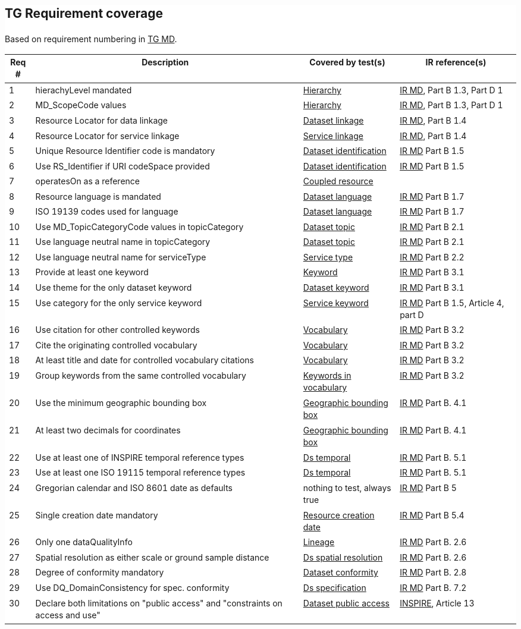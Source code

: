 
## TG Requirement coverage

Based on requirement numbering in [TG MD](#ref_TG_MD).

| Req#   | Description                          | Covered by test(s)                 | IR reference(s)                  |
| ------ | ------------------------------------ | ---------------------------------- | -------------------------------- |
| 1      | hierachyLevel mandated               | [Hierarchy](http://inspire.ec.europa.eu/id/ats/metadata/1.3/iso-19115-19119/hierarchy) |[IR MD](#ref_IR_MD), Part B 1.3, Part D 1 |
| 2      | MD_ScopeCode values                  | [Hierarchy](http://inspire.ec.europa.eu/id/ats/metadata/1.3/iso-19115-19119/hierarchy) |[IR MD](#ref_IR_MD), Part B 1.3, Part D 1  |
| 3      | Resource Locator for data linkage    | [Dataset linkage](http://inspire.ec.europa.eu/id/ats/metadata/1.3/iso-19115-19119/ds-linkage) |[IR MD](#ref_IR_MD), Part B 1.4 |
| 4      | Resource Locator for service linkage | [Service linkage](http://inspire.ec.europa.eu/id/ats/metadata/1.3/iso-19115-19119/srv-linkage) | [IR MD](#ref_IR_MD), Part B 1.4 |
| 5      | Unique Resource Identifier code is mandatory | [Dataset identification](http://inspire.ec.europa.eu/id/ats/metadata/1.3/iso-19115-19119/ds-identification)|[IR MD](#ref_IR_MD) Part B 1.5 |
| 6      | Use RS_Identifier if URI codeSpace provided |[Dataset identification](http://inspire.ec.europa.eu/id/ats/metadata/1.3/iso-19115-19119/ds-identification) | [IR MD](#ref_IR_MD) Part B 1.5 |
| 7      | operatesOn as a reference     | [Coupled resource](http://inspire.ec.europa.eu/id/ats/metadata/1.3/iso-19115-19119/coupled-resource) | |
| 8      | Resource language is mandated        | [Dataset language](http://inspire.ec.europa.eu/id/ats/metadata/1.3/iso-19115-19119/ds-language) |[IR MD](#ref_IR_MD) Part B 1.7 |
| 9      | ISO 19139 codes used for language    | [Dataset language](http://inspire.ec.europa.eu/id/ats/metadata/1.3/iso-19115-19119/ds-language) | [IR MD](#ref_IR_MD) Part B 1.7 |
| 10     | Use MD_TopicCategoryCode values in topicCategory |[Dataset topic](http://inspire.ec.europa.eu/id/ats/metadata/1.3/iso-19115-19119/ds-topic) |[IR MD](#ref_IR_MD) Part B 2.1 |
| 11     | Use language neutral name in topicCategory | [Dataset topic](http://inspire.ec.europa.eu/id/ats/metadata/1.3/iso-19115-19119/ds-topic) |[IR MD](#ref_IR_MD) Part B 2.1|
| 12     | Use language neutral name for serviceType | [Service type](http://inspire.ec.europa.eu/id/ats/metadata/1.3/iso-19115-19119/srv-type) |[IR MD](#ref_IR_MD) Part B 2.2 |
| 13     | Provide at least one keyword         |[Keyword](http://inspire.ec.europa.eu/id/ats/metadata/1.3/iso-19115-19119/keyword) |[IR MD](#ref_IR_MD) Part B 3.1 |
| 14     | Use theme for the only dataset keyword | [Dataset keyword](http://inspire.ec.europa.eu/id/ats/metadata/1.3/iso-19115-19119/ds-keyword) |[IR MD](#ref_IR_MD) Part B 3.1  |
| 15     | Use category for the only service keyword | [Service keyword](http://inspire.ec.europa.eu/id/ats/metadata/1.3/iso-19115-19119/srv-keyword) |[IR MD](#ref_IR_MD) Part B 1.5, Article 4, part D  |
| 16     | Use citation for other controlled keywords | [Vocabulary](http://inspire.ec.europa.eu/id/ats/metadata/1.3/iso-19115-19119/vocabulary) |[IR MD](#ref_IR_MD) Part B  3.2|
| 17     | Cite the originating controlled vocabulary |[Vocabulary](http://inspire.ec.europa.eu/id/ats/metadata/1.3/iso-19115-19119/vocabulary) |[IR MD](#ref_IR_MD) Part B 3.2|
| 18     | At least title and date for controlled vocabulary citations |[Vocabulary](http://inspire.ec.europa.eu/id/ats/metadata/1.3/iso-19115-19119/vocabulary) |[IR MD](#ref_IR_MD) Part B 3.2 |
| 19     | Group keywords from the same controlled vocabulary | [Keywords in vocabulary](http://inspire.ec.europa.eu/id/ats/metadata/1.3/iso-19115-19119/keywords-in-vocabulary) | [IR MD](#ref_IR_MD) Part B 3.2|
| 20     | Use the minimum geographic bounding box  | [Geographic bounding box](http://inspire.ec.europa.eu/id/ats/metadata/1.3/iso-19115-19119/geographic-bounding-box) | [IR MD](#ref_IR_MD) Part B. 4.1|
| 21     | At least two decimals for coordinates | [Geographic bounding box](http://inspire.ec.europa.eu/id/ats/metadata/1.3/iso-19115-19119/geographic-bounding-box) | [IR MD](#ref_IR_MD) Part B. 4.1|
| 22     | Use at least one of INSPIRE temporal reference types | [Ds temporal](http://inspire.ec.europa.eu/id/ats/metadata/1.3/iso-19115-19119/ds-temporal) | [IR MD](#ref_IR_MD) Part B. 5.1|
| 23     | Use at least one ISO 19115 temporal reference types |[Ds temporal](http://inspire.ec.europa.eu/id/ats/metadata/1.3/iso-19115-19119/ds-temporal) |[IR MD](#ref_IR_MD) Part B. 5.1 |
| 24     | Gregorian calendar and ISO 8601 date as defaults | nothing to test, always true | [IR MD](#ref_IR_MD) Part B 5 |
| 25     | Single creation date mandatory       | [Resource creation date](http://inspire.ec.europa.eu/id/ats/metadata/1.3/iso-19115-19119/resource-creation-date) | [IR MD](#ref_IR_MD) Part B 5.4|
| 26     | Only one dataQualityInfo             | [Lineage](http://inspire.ec.europa.eu/id/ats/metadata/1.3/iso-19115-19119/lineage) |[IR MD](#ref_IR_MD) Part B. 2.6 |
| 27     | Spatial resolution as either scale or ground sample distance | [Ds spatial resolution](http://inspire.ec.europa.eu/id/ats/metadata/1.3/iso-19115-19119/ds-spatial-resolution) | [IR MD](#ref_IR_MD) Part B. 2.6|
| 28     | Degree of conformity mandatory       |[Dataset conformity](http://inspire.ec.europa.eu/id/ats/metadata/1.3/iso-19115-19119/ds-conformity) | [IR MD](#ref_IR_MD) Part B. 2.8|
| 29     | Use DQ_DomainConsistency for spec. conformity |[Ds specification](http://inspire.ec.europa.eu/id/ats/metadata/1.3/iso-19115-19119/ds-specification) | [IR MD](#ref_IR_MD) Part B. 7.2|
| 30     | Declare both limitations on "public access" and "constraints on access and use" |[Dataset public access](http://inspire.ec.europa.eu/id/ats/metadata/1.3/iso-19115-19119/ds-public-access) | [INSPIRE](#ref_INSPIRE), Article 13|